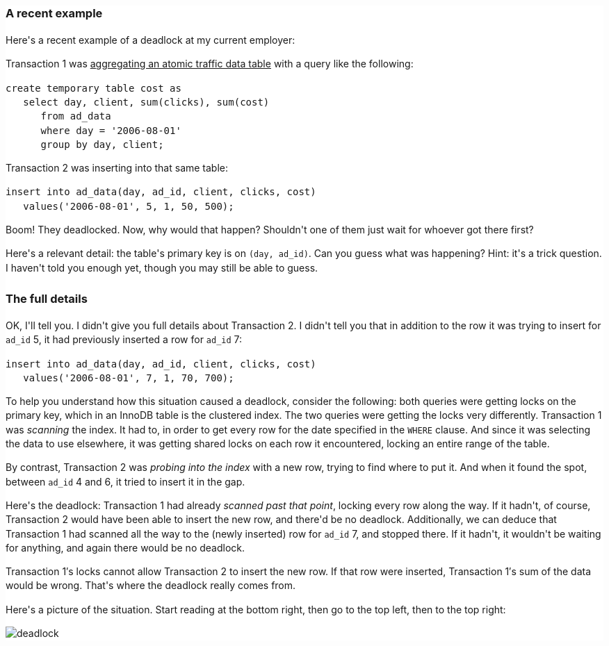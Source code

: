 ### A recent example

Here's a recent example of a deadlock at my current employer:

Transaction 1 was [aggregating an atomic traffic data table][2] with a query like the following:

<pre>create temporary table cost as
   select day, client, sum(clicks), sum(cost)
      from ad_data
      where day = '2006-08-01'
      group by day, client;</pre>

Transaction 2 was inserting into that same table:

<pre>insert into ad_data(day, ad_id, client, clicks, cost)
   values('2006-08-01', 5, 1, 50, 500);</pre>

Boom! They deadlocked. Now, why would that happen? Shouldn't one of them just wait for whoever got there first?

Here's a relevant detail: the table's primary key is on `(day, ad_id)`. Can you guess what was happening? Hint: it's a trick question. I haven't told you enough yet, though you may still be able to guess.

### The full details

OK, I'll tell you. I didn't give you full details about Transaction 2. I didn't tell you that in addition to the row it was trying to insert for `ad_id` 5, it had previously inserted a row for `ad_id` 7:

<pre>insert into ad_data(day, ad_id, client, clicks, cost)
   values('2006-08-01', 7, 1, 70, 700);</pre>

To help you understand how this situation caused a deadlock, consider the following: both queries were getting locks on the primary key, which in an InnoDB table is the clustered index. The two queries were getting the locks very differently. Transaction 1 was *scanning* the index. It had to, in order to get every row for the date specified in the `WHERE` clause. And since it was selecting the data to use elsewhere, it was getting shared locks on each row it encountered, locking an entire range of the table.

By contrast, Transaction 2 was *probing into the index* with a new row, trying to find where to put it. And when it found the spot, between `ad_id` 4 and 6, it tried to insert it in the gap.

Here's the deadlock: Transaction 1 had already *scanned past that point*, locking every row along the way. If it hadn't, of course, Transaction 2 would have been able to insert the new row, and there'd be no deadlock. Additionally, we can deduce that Transaction 1 had scanned all the way to the (newly inserted) row for `ad_id` 7, and stopped there. If it hadn't, it wouldn't be waiting for anything, and again there would be no deadlock.

Transaction 1&#8242;s locks cannot allow Transaction 2 to insert the new row. If that row were inserted, Transaction 1&#8242;s sum of the data would be wrong. That's where the deadlock really comes from.

Here's a picture of the situation. Start reading at the bottom right, then go to the top left, then to the top right:

<img src="/articles/images/deadlock.png" width="400" height="102" alt="deadlock" />


 [1]: http://www.xaprb.com/innotop/
 [2]: /blog/2006/07/19/3-ways-to-maintain-rollup-tables-in-sql/
 [3]: http://dev.mysql.com/doc/refman/5.0/en/innodb-next-key-locking.html
 [4]: /innotop/
 [5]: /innotop/innotop-secret-deadlock.png
 [6]: http://dev.mysql.com/doc/internals/en/innodb-page-structure.html
 [7]: /blog/subscribe/